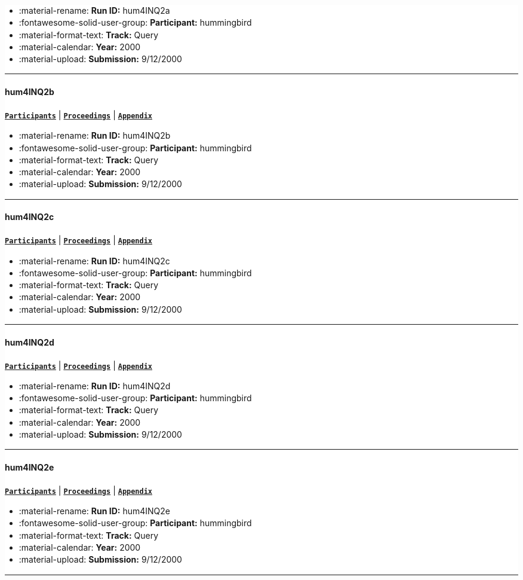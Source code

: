- :material-rename: **Run ID:** hum4INQ2a 
- :fontawesome-solid-user-group: **Participant:** hummingbird 
- :material-format-text: **Track:** Query 
- :material-calendar: **Year:** 2000 
- :material-upload: **Submission:** 9/12/2000 

---
#### hum4INQ2b 
[**`Participants`**](./participants.md#hummingbird) | [**`Proceedings`**](./proceedings.md#hummingbird-s-fulcrum-searchserver-at-trec-9) | [**`Appendix`**](https://trec.nist.gov/pubs/trec9/appendices/A/query/pretty_print.pdf) 

- :material-rename: **Run ID:** hum4INQ2b 
- :fontawesome-solid-user-group: **Participant:** hummingbird 
- :material-format-text: **Track:** Query 
- :material-calendar: **Year:** 2000 
- :material-upload: **Submission:** 9/12/2000 

---
#### hum4INQ2c 
[**`Participants`**](./participants.md#hummingbird) | [**`Proceedings`**](./proceedings.md#hummingbird-s-fulcrum-searchserver-at-trec-9) | [**`Appendix`**](https://trec.nist.gov/pubs/trec9/appendices/A/query/pretty_print.pdf) 

- :material-rename: **Run ID:** hum4INQ2c 
- :fontawesome-solid-user-group: **Participant:** hummingbird 
- :material-format-text: **Track:** Query 
- :material-calendar: **Year:** 2000 
- :material-upload: **Submission:** 9/12/2000 

---
#### hum4INQ2d 
[**`Participants`**](./participants.md#hummingbird) | [**`Proceedings`**](./proceedings.md#hummingbird-s-fulcrum-searchserver-at-trec-9) | [**`Appendix`**](https://trec.nist.gov/pubs/trec9/appendices/A/query/pretty_print.pdf) 

- :material-rename: **Run ID:** hum4INQ2d 
- :fontawesome-solid-user-group: **Participant:** hummingbird 
- :material-format-text: **Track:** Query 
- :material-calendar: **Year:** 2000 
- :material-upload: **Submission:** 9/12/2000 

---
#### hum4INQ2e 
[**`Participants`**](./participants.md#hummingbird) | [**`Proceedings`**](./proceedings.md#hummingbird-s-fulcrum-searchserver-at-trec-9) | [**`Appendix`**](https://trec.nist.gov/pubs/trec9/appendices/A/query/pretty_print.pdf) 

- :material-rename: **Run ID:** hum4INQ2e 
- :fontawesome-solid-user-group: **Participant:** hummingbird 
- :material-format-text: **Track:** Query 
- :material-calendar: **Year:** 2000 
- :material-upload: **Submission:** 9/12/2000 

---